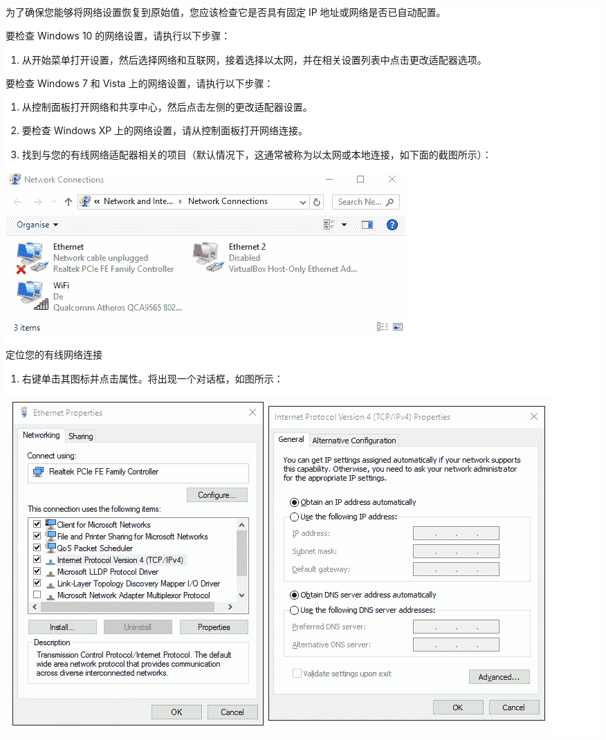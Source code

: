 为了确保您能够将网络设置恢复到原始值，您应该检查它是否具有固定 IP 地址或网络是否已自动配置。

要检查 Windows 10 的网络设置，请执行以下步骤：

1.  从开始菜单打开设置，然后选择网络和互联网，接着选择以太网，并在相关设置列表中点击更改适配器选项。

要检查 Windows 7 和 Vista 上的网络设置，请执行以下步骤：

1.  从控制面板打开网络和共享中心，然后点击左侧的更改适配器设置。

1.  要检查 Windows XP 上的网络设置，请从控制面板打开网络连接。

1.  找到与您的有线网络适配器相关的项目（默认情况下，这通常被称为以太网或本地连接，如下面的截图所示）：

![图片](img/eb0b79f5-7171-4f5e-867f-893f0ebed712.png)

定位您的有线网络连接

1.  右键单击其图标并点击属性。将出现一个对话框，如图所示：

![图片](img/d42b1795-f576-48e1-813c-fc468f17f728.png)
